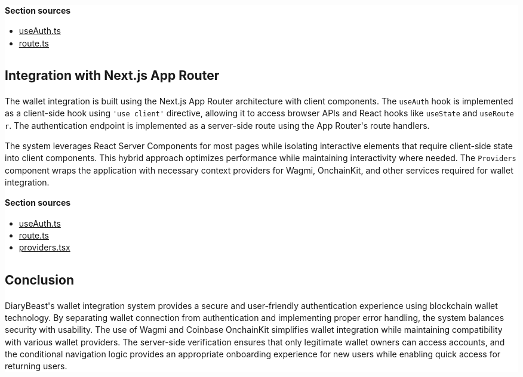 **Section sources**
- [useAuth.ts](file://lib/useAuth.ts#L16-L99)
- [route.ts](file://app/api/auth/verify/route.ts#L1-L79)

## Integration with Next.js App Router
The wallet integration is built using the Next.js App Router architecture with client components. The `useAuth` hook is implemented as a client-side hook using `'use client'` directive, allowing it to access browser APIs and React hooks like `useState` and `useRouter`. The authentication endpoint is implemented as a server-side route using the App Router's route handlers.

The system leverages React Server Components for most pages while isolating interactive elements that require client-side state into client components. This hybrid approach optimizes performance while maintaining interactivity where needed. The `Providers` component wraps the application with necessary context providers for Wagmi, OnchainKit, and other services required for wallet integration.

**Section sources**
- [useAuth.ts](file://lib/useAuth.ts#L1-L99)
- [route.ts](file://app/api/auth/verify/route.ts#L1-L79)
- [providers.tsx](file://app/providers.tsx#L1-L55)

## Conclusion
DiaryBeast's wallet integration system provides a secure and user-friendly authentication experience using blockchain wallet technology. By separating wallet connection from authentication and implementing proper error handling, the system balances security with usability. The use of Wagmi and Coinbase OnchainKit simplifies wallet integration while maintaining compatibility with various wallet providers. The server-side verification ensures that only legitimate wallet owners can access accounts, and the conditional navigation logic provides an appropriate onboarding experience for new users while enabling quick access for returning users.